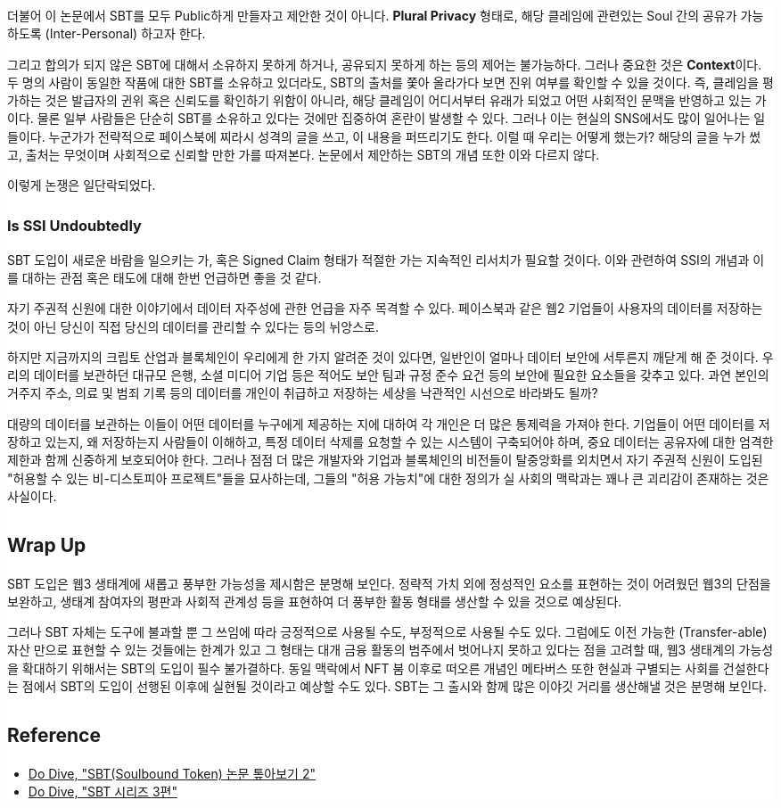 더불어 이 논문에서 SBT를 모두 Public하게 만들자고 제안한 것이 아니다. **Plural Privacy** 형태로, 해당 클레임에 관련있는 Soul 간의 공유가 가능하도록 (Inter-Personal) 하고자 한다.

그리고 합의가 되지 않은 SBT에 대해서 소유하지 못하게 하거나, 공유되지 못하게 하는 등의 제어는 불가능하다. 그러나 중요한 것은 **Context**이다. 두 명의 사람이 동일한 작품에 대한 SBT를 소유하고 있더라도, SBT의 출처를 쫓아 올라가다 보면 진위 여부를 확인할 수 있을 것이다. 즉, 클레임을 평가하는 것은 발급자의 귄위 혹은 신뢰도를 확인하기 위함이 아니라, 해당 클레임이 어디서부터 유래가 되었고 어떤 사회적인 문맥을 반영하고 있는 가이다. 물론 일부 사람들은 단순히 SBT를 소유하고 있다는 것에만 집중하여 혼란이 발생할 수 있다. 그러나 이는 현실의 SNS에서도 많이 일어나는 일들이다. 누군가가 전략적으로 페이스북에 찌라시 성격의 글을 쓰고, 이 내용을 퍼뜨리기도 한다. 이럴 때 우리는 어떻게 했는가? 해당의 글을 누가 썼고, 출처는 무엇이며 사회적으로 신뢰할 만한 가를 따져본다. 논문에서 제안하는 SBT의 개념 또한 이와 다르지 않다.

이렇게 논쟁은 일단락되었다.

### Is SSI Undoubtedly

SBT 도입이 새로운 바람을 일으키는 가, 혹은 Signed Claim 형태가 적절한 가는 지속적인 리서치가 필요할 것이다. 이와 관련하여 SSI의 개념과 이를 대하는 관점 혹은 태도에 대해 한번 언급하면 좋을 것 같다.

자기 주권적 신원에 대한 이야기에서 데이터 자주성에 관한 언급을 자주 목격할 수 있다. 페이스북과 같은 웹2 기업들이 사용자의 데이터를 저장하는 것이 아닌 당신이 직접 당신의 데이터를 관리할 수 있다는 등의 뉘앙스로.

하지만 지금까지의 크립토 산업과 블록체인이 우리에게 한 가지 알려준 것이 있다면, 일반인이 얼마나 데이터 보안에 서투른지 깨닫게 해 준 것이다. 우리의 데이터를 보관하던 대규모 은행, 소셜 미디어 기업 등은 적어도 보안 팀과 규정 준수 요건 등의 보안에 필요한 요소들을 갖추고 있다. 과연 본인의 거주지 주소, 의료 및 범죄 기록 등의 데이터를 개인이 취급하고 저장하는 세상을 낙관적인 시선으로 바라봐도 될까?

대량의 데이터를 보관하는 이들이 어떤 데이터를 누구에게 제공하는 지에 대하여 각 개인은 더 많은 통제력을 가져야 한다. 기업들이 어떤 데이터를 저장하고 있는지, 왜 저장하는지 사람들이 이해하고, 특정 데이터 삭제를 요청할 수 있는 시스템이 구축되어야 하며, 중요 데이터는 공유자에 대한 엄격한 제한과 함께 신중하게 보호되어야 한다. 그러나 점점 더 많은 개발자와 기업과 블록체인의 비전들이 탈중앙화를 외치면서 자기 주권적 신원이 도입된 "허용할 수 있는 비-디스토피아 프로젝트"들을 묘사하는데, 그들의 "허용 가능치"에 대한 정의가 실 사회의 맥락과는 꽤나 큰 괴리감이 존재하는 것은 사실이다.

## Wrap Up

SBT 도입은 웹3 생태계에 새롭고 풍부한 가능성을 제시함은 분명해 보인다. 정략적 가치 외에 정성적인 요소를 표현하는 것이 어려웠던 웹3의 단점을 보완하고, 생태계 참여자의 평판과 사회적 관계성 등을 표현하여 더 풍부한 활동 형태를 생산할 수 있을 것으로 예상된다.

그러나 SBT 자체는 도구에 불과할 뿐 그 쓰임에 따라 긍정적으로 사용될 수도, 부정적으로 사용될 수도 있다. 그럼에도 이전 가능한 (Transfer-able) 자산 만으로 표현할 수 있는 것들에는 한계가 있고 그 형태는 대개 금융 활동의 범주에서 벗어나지 못하고 있다는 점을 고려할 때, 웹3 생태계의 가능성을 확대하기 위해서는 SBT의 도입이 필수 불가결하다. 동일 맥락에서 NFT 붐 이후로 떠오른 개념인 메타버스 또한 현실과 구별되는 사회를 건설한다는 점에서 SBT의 도입이 선행된 이후에 실현될 것이라고 예상할 수도 있다. SBT는 그 출시와 함께 많은 이야깃 거리를 생산해낼 것은 분명해 보인다.

## Reference

- [Do Dive, "SBT(Soulbound Token) 논문 톺아보기 2"](https://medium.com/despread-creative/sbt-soulbound-token-%EB%85%BC%EB%AC%B8-%ED%86%BA%EC%95%84%EB%B3%B4%EA%B8%B0-%E2%91%A1-40fdf433a162)
- [Do Dive, "SBT 시리즈 3편"](https://medium.com/@dodive/%EC%95%84%ED%8B%B0%ED%81%B4-%EC%9A%94%EC%95%BD-sbt-%EC%8B%9C%EB%A6%AC%EC%A6%88-3%ED%8E%B8-molly-white%EC%9D%98-is-acceptably-non-dystopian-self-sovereign-identity-even-590f27d9b342)


